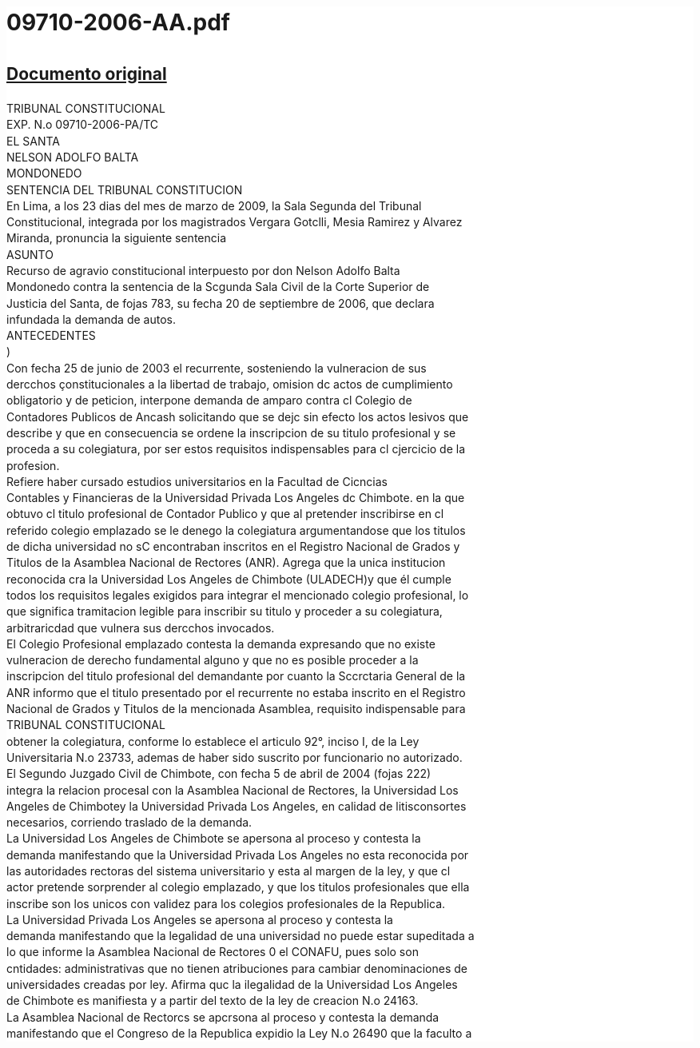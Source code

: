 
09710-2006-AA.pdf
=================
  
[Documento original](https://tc.gob.pe/jurisprudencia/2009/09710-2006-AA.pdf)  
---  
TRIBUNAL CONSTITUCIONAL  
EXP. N.o 09710-2006-PA/TC  
EL SANTA  
NELSON ADOLFO BALTA  
MONDONEDO  
SENTENCIA DEL TRIBUNAL CONSTITUCION  
En Lima, a los 23 dias del mes de marzo de 2009, la Sala Segunda del Tribunal  
Constitucional, integrada por los magistrados Vergara Gotclli, Mesia Ramirez y Alvarez  
Miranda, pronuncia la siguiente sentencia  
ASUNTO  
Recurso de agravio constitucional interpuesto por don Nelson Adolfo Balta  
Mondonedo contra la sentencia de la Scgunda Sala Civil de la Corte Superior de  
Justicia del Santa, de fojas 783, su fecha 20 de septiembre de 2006, que declara  
infundada la demanda de autos.  
ANTECEDENTES  
)  
Con fecha 25 de junio de 2003 el recurrente, sosteniendo la vulneracion de sus  
dercchos çonstitucionales a la libertad de trabajo, omision dc actos de cumplimiento  
obligatorio y de peticion, interpone demanda de amparo contra cl Colegio de  
Contadores Publicos de Ancash solicitando que se dejc sin efecto los actos lesivos que  
describe y que en consecuencia se ordene la inscripcion de su titulo profesional y se  
proceda a su colegiatura, por ser estos requisitos indispensables para cl cjercicio de la  
profesion.  
Refiere haber cursado estudios universitarios en la Facultad de Cicncias  
Contables y Financieras de la Universidad Privada Los Angeles dc Chimbote. en la que  
obtuvo cl titulo profesional de Contador Publico y que al pretender inscribirse en cl  
referido colegio emplazado se le denego la colegiatura argumentandose que los titulos  
de dicha universidad no sC encontraban inscritos en el Registro Nacional de Grados y  
Titulos de la Asamblea Nacional de Rectores (ANR). Agrega que la unica institucion  
reconocida cra la Universidad Los Angeles de Chimbote (ULADECH)y que él cumple  
todos los requisitos legales exigidos para integrar el mencionado colegio profesional, lo  
que significa tramitacion legible para inscribir su titulo y proceder a su colegiatura,  
arbitraricdad que vulnera sus dercchos invocados.  
El Colegio Profesional emplazado contesta la demanda expresando que no existe  
vulneracion de derecho fundamental alguno y que no es posible proceder a la  
inscripcion del titulo profesional del demandante por cuanto la Sccrctaria General de la  
ANR informo que el titulo presentado por el recurrente no estaba inscrito en el Registro  
Nacional de Grados y Titulos de la mencionada Asamblea, requisito indispensable para  
TRIBUNAL CONSTITUCIONAL  
obtener la colegiatura, conforme lo establece el articulo 92°, inciso I, de la Ley  
Universitaria N.o 23733, ademas de haber sido suscrito por funcionario no autorizado.  
El Segundo Juzgado Civil de Chimbote, con fecha 5 de abril de 2004 (fojas 222)  
integra la relacion procesal con la Asamblea Nacional de Rectores, la Universidad Los  
Angeles de Chimbotey la Universidad Privada Los Angeles, en calidad de litisconsortes  
necesarios, corriendo traslado de la demanda.  
La Universidad Los Angeles de Chimbote se apersona al proceso y contesta la  
demanda manifestando que la Universidad Privada Los Angeles no esta reconocida por  
las autoridades rectoras del sistema universitario y esta al margen de la ley, y que cl  
actor pretende sorprender al colegio emplazado, y que los titulos profesionales que ella  
inscribe son los unicos con validez para los colegios profesionales de la Republica.  
La Universidad Privada Los Angeles se apersona al proceso y contesta la  
demanda manifestando que la legalidad de una universidad no puede estar supeditada a  
lo que informe la Asamblea Nacional de Rectores 0 el CONAFU, pues solo son  
cntidades: administrativas que no tienen atribuciones para cambiar denominaciones de  
universidades creadas por ley. Afirma quc la ilegalidad de la Universidad Los Angeles  
de Chimbote es manifiesta y a partir del texto de la ley de creacion N.o 24163.  
La Asamblea Nacional de Rectorcs se apcrsona al proceso y contesta la demanda  
manifestando que el Congreso de la Republica expidio la Ley N.o 26490 que la faculto a  